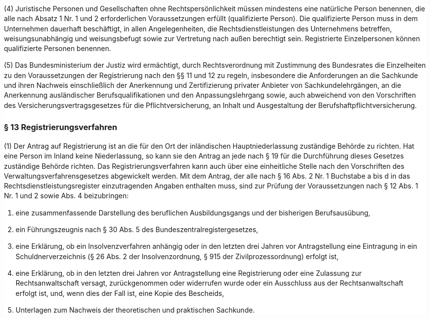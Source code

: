 (4) Juristische Personen und Gesellschaften ohne Rechtspersönlichkeit
müssen mindestens eine natürliche Person benennen, die alle nach
Absatz 1 Nr. 1 und 2 erforderlichen Voraussetzungen erfüllt
(qualifizierte Person). Die qualifizierte Person muss in dem
Unternehmen dauerhaft beschäftigt, in allen Angelegenheiten, die
Rechtsdienstleistungen des Unternehmens betreffen, weisungsunabhängig
und weisungsbefugt sowie zur Vertretung nach außen berechtigt sein.
Registrierte Einzelpersonen können qualifizierte Personen benennen.

(5) Das Bundesministerium der Justiz wird ermächtigt, durch
Rechtsverordnung mit Zustimmung des Bundesrates die Einzelheiten zu
den Voraussetzungen der Registrierung nach den §§ 11 und 12 zu regeln,
insbesondere die Anforderungen an die Sachkunde und ihren Nachweis
einschließlich der Anerkennung und Zertifizierung privater Anbieter
von Sachkundelehrgängen, an die Anerkennung ausländischer
Berufsqualifikationen und den Anpassungslehrgang sowie, auch
abweichend von den Vorschriften des Versicherungsvertragsgesetzes für
die Pflichtversicherung, an Inhalt und Ausgestaltung der
Berufshaftpflichtversicherung.

### § 13 Registrierungsverfahren

(1) Der Antrag auf Registrierung ist an die für den Ort der
inländischen Hauptniederlassung zuständige Behörde zu richten. Hat
eine Person im Inland keine Niederlassung, so kann sie den Antrag an
jede nach § 19 für die Durchführung dieses Gesetzes zuständige Behörde
richten. Das Registrierungsverfahren kann auch über eine einheitliche
Stelle nach den Vorschriften des Verwaltungsverfahrensgesetzes
abgewickelt werden. Mit dem Antrag, der alle nach § 16 Abs. 2 Nr. 1
Buchstabe a bis d in das Rechtsdienstleistungsregister einzutragenden
Angaben enthalten muss, sind zur Prüfung der Voraussetzungen nach § 12
Abs. 1 Nr. 1 und 2 sowie Abs. 4 beizubringen:

1.  eine zusammenfassende Darstellung des beruflichen Ausbildungsgangs und
    der bisherigen Berufsausübung,


2.  ein Führungszeugnis nach § 30 Abs. 5 des
    Bundeszentralregistergesetzes,


3.  eine Erklärung, ob ein Insolvenzverfahren anhängig oder in den letzten
    drei Jahren vor Antragstellung eine Eintragung in ein
    Schuldnerverzeichnis (§ 26 Abs. 2 der Insolvenzordnung, § 915 der
    Zivilprozessordnung) erfolgt ist,


4.  eine Erklärung, ob in den letzten drei Jahren vor Antragstellung eine
    Registrierung oder eine Zulassung zur Rechtsanwaltschaft versagt,
    zurückgenommen oder widerrufen wurde oder ein Ausschluss aus der
    Rechtsanwaltschaft erfolgt ist, und, wenn dies der Fall ist, eine
    Kopie des Bescheids,


5.  Unterlagen zum Nachweis der theoretischen und praktischen Sachkunde.
